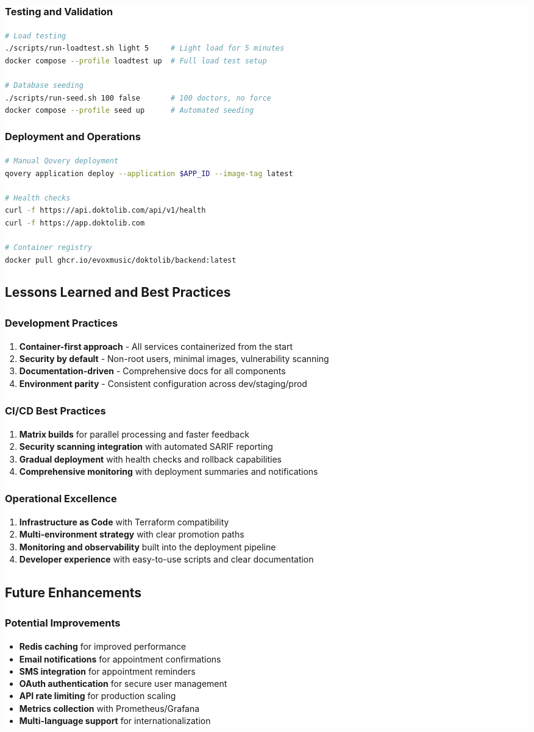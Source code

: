 ### Testing and Validation
```bash
# Load testing
./scripts/run-loadtest.sh light 5     # Light load for 5 minutes
docker compose --profile loadtest up  # Full load test setup

# Database seeding  
./scripts/run-seed.sh 100 false       # 100 doctors, no force
docker compose --profile seed up      # Automated seeding
```

### Deployment and Operations
```bash
# Manual Qovery deployment
qovery application deploy --application $APP_ID --image-tag latest

# Health checks
curl -f https://api.doktolib.com/api/v1/health
curl -f https://app.doktolib.com

# Container registry
docker pull ghcr.io/evoxmusic/doktolib/backend:latest
```

## Lessons Learned and Best Practices

### Development Practices
1. **Container-first approach** - All services containerized from the start
2. **Security by default** - Non-root users, minimal images, vulnerability scanning
3. **Documentation-driven** - Comprehensive docs for all components
4. **Environment parity** - Consistent configuration across dev/staging/prod

### CI/CD Best Practices  
1. **Matrix builds** for parallel processing and faster feedback
2. **Security scanning integration** with automated SARIF reporting
3. **Gradual deployment** with health checks and rollback capabilities
4. **Comprehensive monitoring** with deployment summaries and notifications

### Operational Excellence
1. **Infrastructure as Code** with Terraform compatibility
2. **Multi-environment strategy** with clear promotion paths  
3. **Monitoring and observability** built into the deployment pipeline
4. **Developer experience** with easy-to-use scripts and clear documentation

## Future Enhancements

### Potential Improvements
- **Redis caching** for improved performance
- **Email notifications** for appointment confirmations  
- **SMS integration** for appointment reminders
- **OAuth authentication** for secure user management
- **API rate limiting** for production scaling
- **Metrics collection** with Prometheus/Grafana
- **Multi-language support** for internationalization

